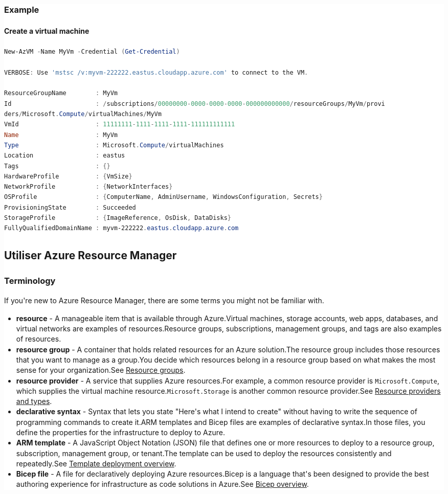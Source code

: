 ### Example

#### Create a virtual machine

```powershell
New-AzVM -Name MyVm -Credential (Get-Credential)

VERBOSE: Use 'mstsc /v:myvm-222222.eastus.cloudapp.azure.com' to connect to the VM.

ResourceGroupName        : MyVm
Id                       : /subscriptions/00000000-0000-0000-0000-000000000000/resourceGroups/MyVm/provi
ders/Microsoft.Compute/virtualMachines/MyVm
VmId                     : 11111111-1111-1111-1111-111111111111
Name                     : MyVm
Type                     : Microsoft.Compute/virtualMachines
Location                 : eastus
Tags                     : {}
HardwareProfile          : {VmSize}
NetworkProfile           : {NetworkInterfaces}
OSProfile                : {ComputerName, AdminUsername, WindowsConfiguration, Secrets}
ProvisioningState        : Succeeded
StorageProfile           : {ImageReference, OsDisk, DataDisks}
FullyQualifiedDomainName : myvm-222222.eastus.cloudapp.azure.com
```

## Utiliser Azure Resource Manager

### Terminology

If you're new to Azure Resource Manager, there are some terms you might not be familiar with.

- **resource** - A manageable item that is available through Azure.Virtual machines, storage accounts, web apps, databases, and virtual networks are examples of resources.Resource groups, subscriptions, management groups, and tags are also examples of resources.
- **resource group** - A container that holds related resources for an Azure solution.The resource group includes those resources that you want to manage as a group.You decide which resources belong in a resource group based on what makes the most sense for your organization.See [Resource groups](https://learn.microsoft.com/en-us/azure/azure-resource-manager/management/overview#resource-groups).
- **resource provider** - A service that supplies Azure resources.For example, a common resource provider is `Microsoft.Compute`, which supplies the virtual machine resource.`Microsoft.Storage` is another common resource provider.See [Resource providers and types](https://learn.microsoft.com/en-us/azure/azure-resource-manager/management/resource-providers-and-types).
- **declarative syntax** - Syntax that lets you state "Here's what I intend to create" without having to write the sequence of programming commands to create it.ARM templates and Bicep files are examples of declarative syntax.In those files, you define the properties for the infrastructure to deploy to Azure.
- **ARM template** - A JavaScript Object Notation (JSON) file that defines one or more resources to deploy to a resource group, subscription, management group, or tenant.The template can be used to deploy the resources consistently and repeatedly.See [Template deployment overview](https://learn.microsoft.com/en-us/azure/azure-resource-manager/templates/overview).
- **Bicep file** - A file for declaratively deploying Azure resources.Bicep is a language that's been designed to provide the best authoring experience for infrastructure as code solutions in Azure.See [Bicep overview](https://learn.microsoft.com/en-us/azure/azure-resource-manager/bicep/overview).
